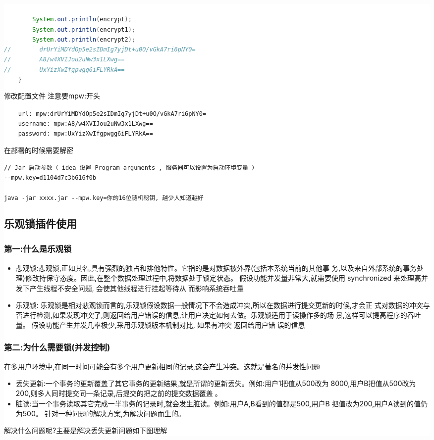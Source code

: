 ```java

        System.out.println(encrypt);
        System.out.println(encrypt1);
        System.out.println(encrypt2);
//        drUrYiMDYdOp5e2sIDmIg7yjDt+u0O/vGkA7ri6pNY0=
//        A8/w4XVIJou2uNw3x1LXwg==
//        UxYizXwIfgpwgg6iFLYRkA==
    }
```

修改配置文件 注意要mpw:开头

```xml
    url: mpw:drUrYiMDYdOp5e2sIDmIg7yjDt+u0O/vGkA7ri6pNY0=
    username: mpw:A8/w4XVIJou2uNw3x1LXwg==
    password: mpw:UxYizXwIfgpwgg6iFLYRkA==
```

在部署的时候需要解密

```shell
// Jar 启动参数（ idea 设置 Program arguments , 服务器可以设置为启动环境变量 ）
--mpw.key=d1104d7c3b616f0b

java ‐jar xxxx.jar ‐‐mpw.key=你的16位随机秘钥, 越少人知道越好
```

## 乐观锁插件使用

### 第一:什么是乐观锁

- 悲观锁:悲观锁,正如其名,具有强烈的独占和排他特性。它指的是对数据被外界(包括本系统当前的其他事
  务,以及来自外部系统的事务处理)修改持保守态度。因此,在整个数据处理过程中,将数据处于锁定状态。
  假设功能并发量非常大,就需要使用 synchronized 来处理高并发下产生线程不安全问题, 会使其他线程进行挂起等待从
  而影响系统吞吐量

- 乐观锁: 乐观锁是相对悲观锁而言的,乐观锁假设数据一般情况下不会造成冲突,所以在数据进行提交更新的时候,才会正
  式对数据的冲突与否进行检测,如果发现冲突了,则返回给用户错误的信息,让用户决定如何去做。乐观锁适用于读操作多的场
  景,这样可以提高程序的吞吐量。
  假设功能产生并发几率极少,采用乐观锁版本机制对比, 如果有冲突 返回给用户错
  误的信息

  

### 第二:为什么需要锁(并发控制)
  在多用户环境中,在同一时间可能会有多个用户更新相同的记录,这会产生冲突。这就是著名的并发性问题

- 丢失更新:一个事务的更新覆盖了其它事务的更新结果,就是所谓的更新丢失。例如:用户1把值从500改为
    8000,用户B把值从500改为200,则多人同时提交同一条记录,后提交的把之前的提交数据覆盖 。
-  脏读:当一个事务读取其它完成一半事务的记录时,就会发生脏读。例如:用户A,B看到的值都是500,用户B
    把值改为200,用户A读到的值仍为500。
    针对一种问题的解决方案,为解决问题而生的。

解决什么问题呢?主要是解决丢失更新问题如下图理解

